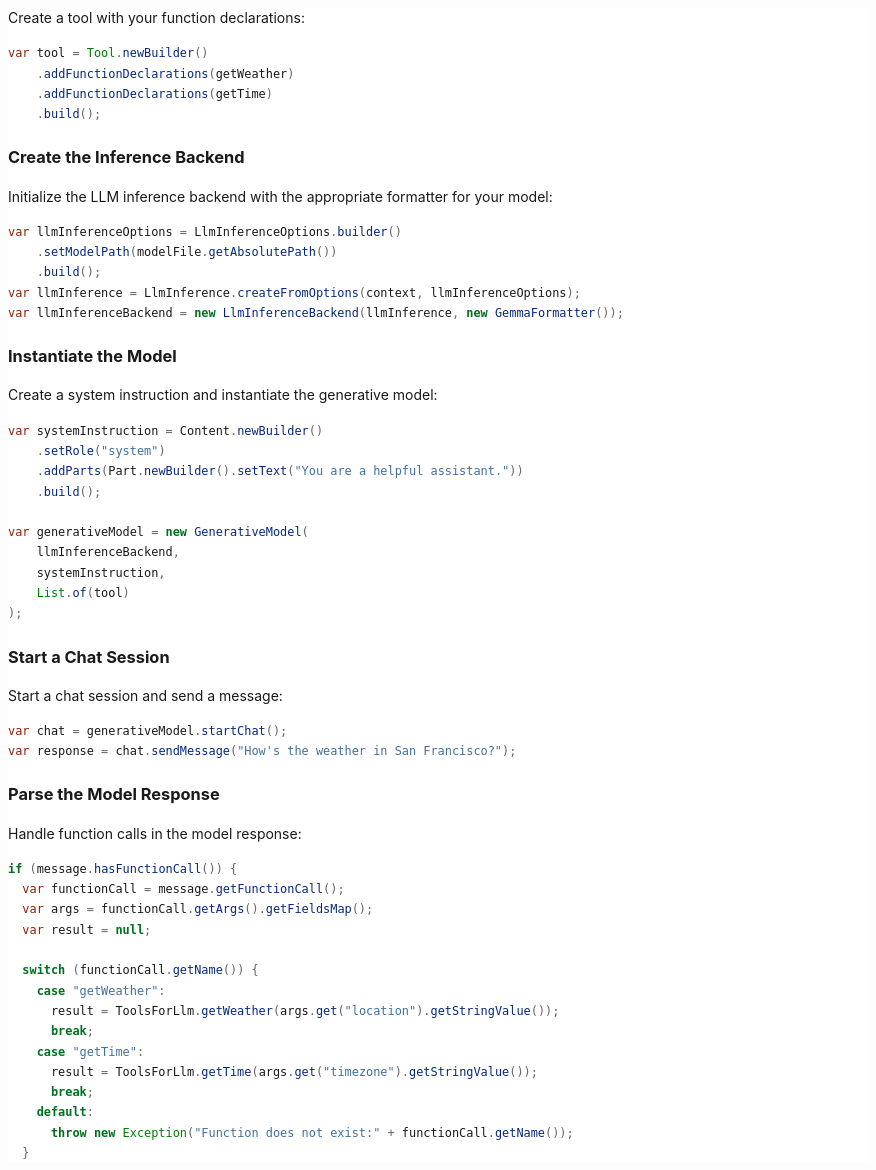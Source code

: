 Create a tool with your function declarations:

```java
var tool = Tool.newBuilder()
    .addFunctionDeclarations(getWeather)
    .addFunctionDeclarations(getTime)
    .build();
```

### Create the Inference Backend

Initialize the LLM inference backend with the appropriate formatter for your model:

```java
var llmInferenceOptions = LlmInferenceOptions.builder()
    .setModelPath(modelFile.getAbsolutePath())
    .build();
var llmInference = LlmInference.createFromOptions(context, llmInferenceOptions);
var llmInferenceBackend = new LlmInferenceBackend(llmInference, new GemmaFormatter());
```

### Instantiate the Model

Create a system instruction and instantiate the generative model:

```java
var systemInstruction = Content.newBuilder()
    .setRole("system")
    .addParts(Part.newBuilder().setText("You are a helpful assistant."))
    .build();

var generativeModel = new GenerativeModel(
    llmInferenceBackend,
    systemInstruction,
    List.of(tool)
);
```

### Start a Chat Session

Start a chat session and send a message:

```java
var chat = generativeModel.startChat();
var response = chat.sendMessage("How's the weather in San Francisco?");
```

### Parse the Model Response

Handle function calls in the model response:

```java
if (message.hasFunctionCall()) {
  var functionCall = message.getFunctionCall();
  var args = functionCall.getArgs().getFieldsMap();
  var result = null;

  switch (functionCall.getName()) {
    case "getWeather":
      result = ToolsForLlm.getWeather(args.get("location").getStringValue());
      break;
    case "getTime":
      result = ToolsForLlm.getTime(args.get("timezone").getStringValue());
      break;
    default:
      throw new Exception("Function does not exist:" + functionCall.getName());
  }

```
